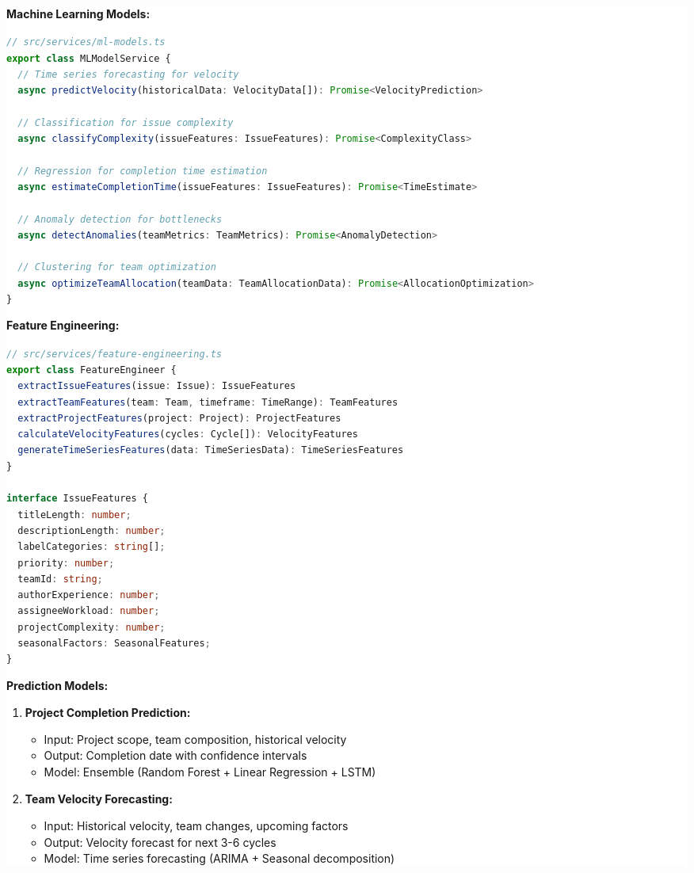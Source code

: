 **Machine Learning Models:**

```typescript
// src/services/ml-models.ts
export class MLModelService {
  // Time series forecasting for velocity
  async predictVelocity(historicalData: VelocityData[]): Promise<VelocityPrediction>
  
  // Classification for issue complexity
  async classifyComplexity(issueFeatures: IssueFeatures): Promise<ComplexityClass>
  
  // Regression for completion time estimation
  async estimateCompletionTime(issueFeatures: IssueFeatures): Promise<TimeEstimate>
  
  // Anomaly detection for bottlenecks
  async detectAnomalies(teamMetrics: TeamMetrics): Promise<AnomalyDetection>
  
  // Clustering for team optimization
  async optimizeTeamAllocation(teamData: TeamAllocationData): Promise<AllocationOptimization>
}
```

**Feature Engineering:**

```typescript
// src/services/feature-engineering.ts
export class FeatureEngineer {
  extractIssueFeatures(issue: Issue): IssueFeatures
  extractTeamFeatures(team: Team, timeframe: TimeRange): TeamFeatures
  extractProjectFeatures(project: Project): ProjectFeatures
  calculateVelocityFeatures(cycles: Cycle[]): VelocityFeatures
  generateTimeSeriesFeatures(data: TimeSeriesData): TimeSeriesFeatures
}

interface IssueFeatures {
  titleLength: number;
  descriptionLength: number;
  labelCategories: string[];
  priority: number;
  teamId: string;
  authorExperience: number;
  assigneeWorkload: number;
  projectComplexity: number;
  seasonalFactors: SeasonalFeatures;
}
```

**Prediction Models:**

1. **Project Completion Prediction:**
   - Input: Project scope, team composition, historical velocity
   - Output: Completion date with confidence intervals
   - Model: Ensemble (Random Forest + Linear Regression + LSTM)

2. **Team Velocity Forecasting:**
   - Input: Historical velocity, team changes, upcoming factors
   - Output: Velocity forecast for next 3-6 cycles
   - Model: Time series forecasting (ARIMA + Seasonal decomposition)
